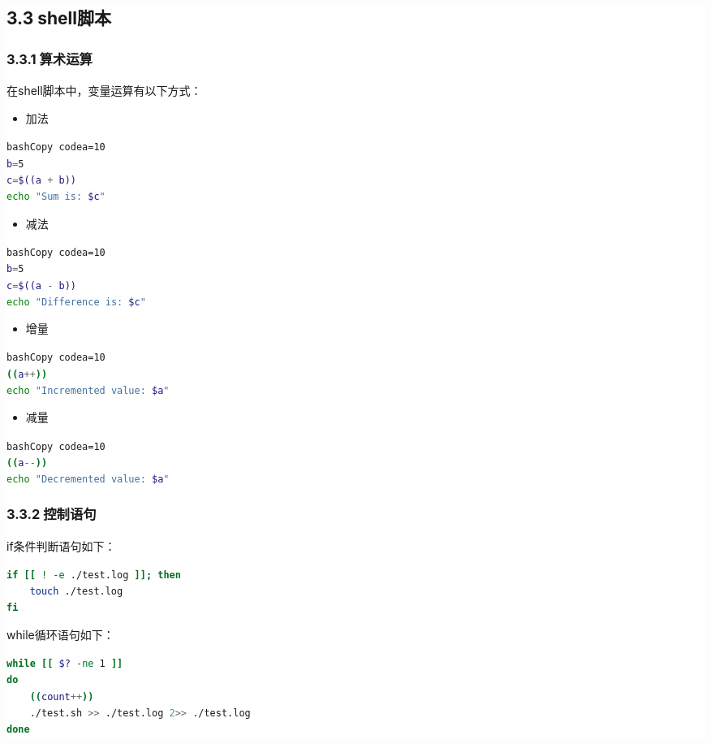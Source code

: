 ## 3.3 shell脚本

### 3.3.1 算术运算

在shell脚本中，变量运算有以下方式：

- 加法

```bash
bashCopy codea=10
b=5
c=$((a + b))
echo "Sum is: $c"
```

- 减法

```bash
bashCopy codea=10
b=5
c=$((a - b))
echo "Difference is: $c"
```

- 增量

```bash
bashCopy codea=10
((a++))
echo "Incremented value: $a"
```

- 减量

```bash
bashCopy codea=10
((a--))
echo "Decremented value: $a"
```

### 3.3.2 控制语句

if条件判断语句如下：

```bash
if [[ ! -e ./test.log ]]; then
    touch ./test.log
fi
```

while循环语句如下：

```bash
while [[ $? -ne 1 ]]
do
    ((count++))
    ./test.sh >> ./test.log 2>> ./test.log
done
```

